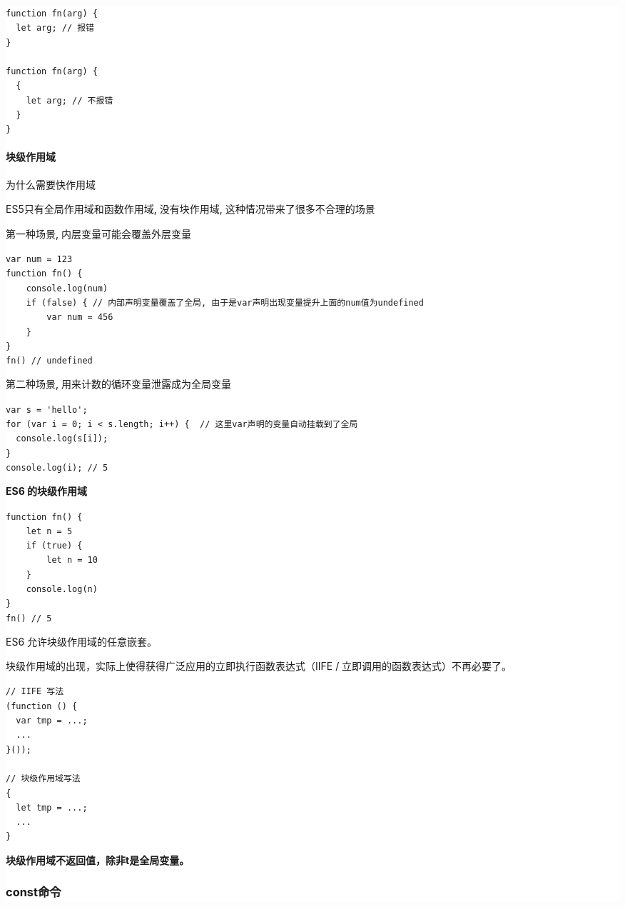 ```
function fn(arg) {
  let arg; // 报错
}

function fn(arg) {
  {
    let arg; // 不报错
  }
}
```
#### 块级作用域
为什么需要快作用域

ES5只有全局作用域和函数作用域, 没有块作用域, 这种情况带来了很多不合理的场景

第一种场景, 内层变量可能会覆盖外层变量

```
var num = 123
function fn() {
    console.log(num)
    if (false) { // 内部声明变量覆盖了全局, 由于是var声明出现变量提升上面的num值为undefined
        var num = 456  
    }
}
fn() // undefined
```
第二种场景, 用来计数的循环变量泄露成为全局变量

```
var s = 'hello';
for (var i = 0; i < s.length; i++) {  // 这里var声明的变量自动挂载到了全局
  console.log(s[i]); 
}
console.log(i); // 5
```
**ES6 的块级作用域**

```
function fn() {
    let n = 5
    if (true) {
        let n = 10
    }
    console.log(n)
}
fn() // 5
```
ES6 允许块级作用域的任意嵌套。

块级作用域的出现，实际上使得获得广泛应用的立即执行函数表达式（IIFE / 立即调用的函数表达式）不再必要了。

```
// IIFE 写法
(function () {
  var tmp = ...;
  ...
}());

// 块级作用域写法
{
  let tmp = ...;
  ...
}
```
**块级作用域不返回值，除非t是全局变量。**
### const命令

  [propKey]: true,
  ['a' + 'bc']: 123
  [Symbol.iterator]: Array.prototype[Symbol.iterator]
  [Symbol.iterator]: Array.prototype[Symbol.iterator]
